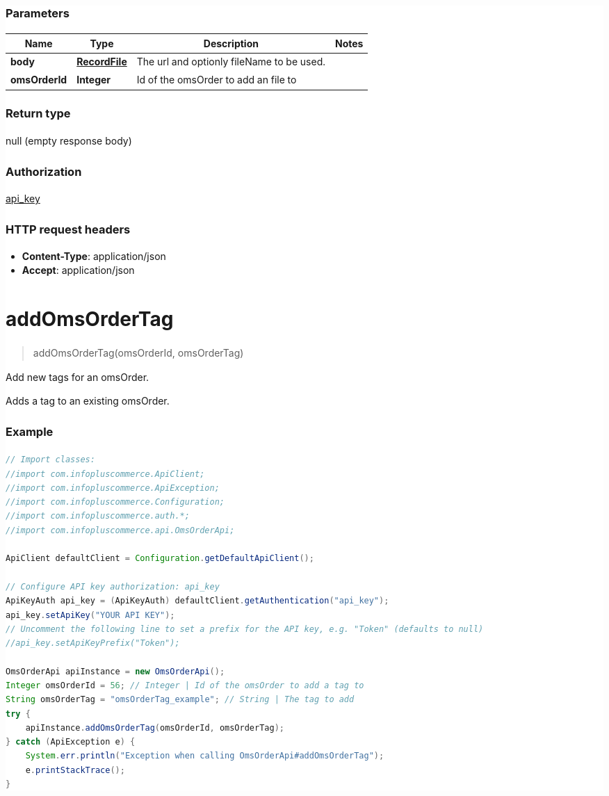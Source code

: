 ### Parameters

Name | Type | Description  | Notes
------------- | ------------- | ------------- | -------------
 **body** | [**RecordFile**](RecordFile.md)| The url and optionly fileName to be used. |
 **omsOrderId** | **Integer**| Id of the omsOrder to add an file to |

### Return type

null (empty response body)

### Authorization

[api_key](../README.md#api_key)

### HTTP request headers

 - **Content-Type**: application/json
 - **Accept**: application/json

<a name="addOmsOrderTag"></a>
# **addOmsOrderTag**
> addOmsOrderTag(omsOrderId, omsOrderTag)

Add new tags for an omsOrder.

Adds a tag to an existing omsOrder.

### Example
```java
// Import classes:
//import com.infopluscommerce.ApiClient;
//import com.infopluscommerce.ApiException;
//import com.infopluscommerce.Configuration;
//import com.infopluscommerce.auth.*;
//import com.infopluscommerce.api.OmsOrderApi;

ApiClient defaultClient = Configuration.getDefaultApiClient();

// Configure API key authorization: api_key
ApiKeyAuth api_key = (ApiKeyAuth) defaultClient.getAuthentication("api_key");
api_key.setApiKey("YOUR API KEY");
// Uncomment the following line to set a prefix for the API key, e.g. "Token" (defaults to null)
//api_key.setApiKeyPrefix("Token");

OmsOrderApi apiInstance = new OmsOrderApi();
Integer omsOrderId = 56; // Integer | Id of the omsOrder to add a tag to
String omsOrderTag = "omsOrderTag_example"; // String | The tag to add
try {
    apiInstance.addOmsOrderTag(omsOrderId, omsOrderTag);
} catch (ApiException e) {
    System.err.println("Exception when calling OmsOrderApi#addOmsOrderTag");
    e.printStackTrace();
}
```
